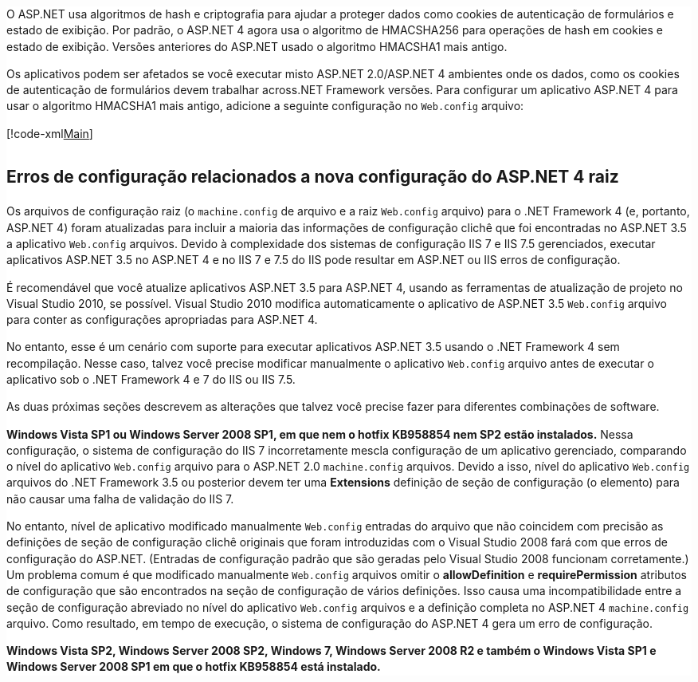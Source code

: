 O ASP.NET usa algoritmos de hash e criptografia para ajudar a proteger dados como cookies de autenticação de formulários e estado de exibição. Por padrão, o ASP.NET 4 agora usa o algoritmo de HMACSHA256 para operações de hash em cookies e estado de exibição. Versões anteriores do ASP.NET usado o algoritmo HMACSHA1 mais antigo.

Os aplicativos podem ser afetados se você executar misto ASP.NET 2.0/ASP.NET 4 ambientes onde os dados, como os cookies de autenticação de formulários devem trabalhar across.NET Framework versões. Para configurar um aplicativo ASP.NET 4 para usar o algoritmo HMACSHA1 mais antigo, adicione a seguinte configuração no `Web.config` arquivo:

[!code-xml[Main](breaking-changes/samples/sample7.xml)]

<a id="0.1__Toc245724859"></a><a id="0.1__Toc255587638"></a><a id="0.1__Toc256770149"></a>

## <a name="configuration-errors-related-to-new-aspnet-4-root-configuration"></a>Erros de configuração relacionados a nova configuração do ASP.NET 4 raiz

Os arquivos de configuração raiz (o `machine.config` de arquivo e a raiz `Web.config` arquivo) para o .NET Framework 4 (e, portanto, ASP.NET 4) foram atualizadas para incluir a maioria das informações de configuração clichê que foi encontradas no ASP.NET 3.5 a aplicativo `Web.config` arquivos. Devido à complexidade dos sistemas de configuração IIS 7 e IIS 7.5 gerenciados, executar aplicativos ASP.NET 3.5 no ASP.NET 4 e no IIS 7 e 7.5 do IIS pode resultar em ASP.NET ou IIS erros de configuração.

É recomendável que você atualize aplicativos ASP.NET 3.5 para ASP.NET 4, usando as ferramentas de atualização de projeto no Visual Studio 2010, se possível. Visual Studio 2010 modifica automaticamente o aplicativo de ASP.NET 3.5 `Web.config` arquivo para conter as configurações apropriadas para ASP.NET 4.

No entanto, esse é um cenário com suporte para executar aplicativos ASP.NET 3.5 usando o .NET Framework 4 sem recompilação. Nesse caso, talvez você precise modificar manualmente o aplicativo `Web.config` arquivo antes de executar o aplicativo sob o .NET Framework 4 e 7 do IIS ou IIS 7.5.

As duas próximas seções descrevem as alterações que talvez você precise fazer para diferentes combinações de software.

**Windows Vista SP1 ou Windows Server 2008 SP1, em que nem o hotfix KB958854 nem SP2 estão instalados.** Nessa configuração, o sistema de configuração do IIS 7 incorretamente mescla configuração de um aplicativo gerenciado, comparando o nível do aplicativo `Web.config` arquivo para o ASP.NET 2.0 `machine.config` arquivos. Devido a isso, nível do aplicativo `Web.config` arquivos do .NET Framework 3.5 ou posterior devem ter uma **Extensions** definição de seção de configuração (o elemento) para não causar uma falha de validação do IIS 7.

No entanto, nível de aplicativo modificado manualmente `Web.config` entradas do arquivo que não coincidem com precisão as definições de seção de configuração clichê originais que foram introduzidas com o Visual Studio 2008 fará com que erros de configuração do ASP.NET. (Entradas de configuração padrão que são geradas pelo Visual Studio 2008 funcionam corretamente.) Um problema comum é que modificado manualmente `Web.config` arquivos omitir o **allowDefinition** e **requirePermission** atributos de configuração que são encontrados na seção de configuração de vários definições. Isso causa uma incompatibilidade entre a seção de configuração abreviado no nível do aplicativo `Web.config` arquivos e a definição completa no ASP.NET 4 `machine.config` arquivo. Como resultado, em tempo de execução, o sistema de configuração do ASP.NET 4 gera um erro de configuração.

**Windows Vista SP2, Windows Server 2008 SP2, Windows 7, Windows Server 2008 R2 e também o Windows Vista SP1 e Windows Server 2008 SP1 em que o hotfix KB958854 está instalado.**
